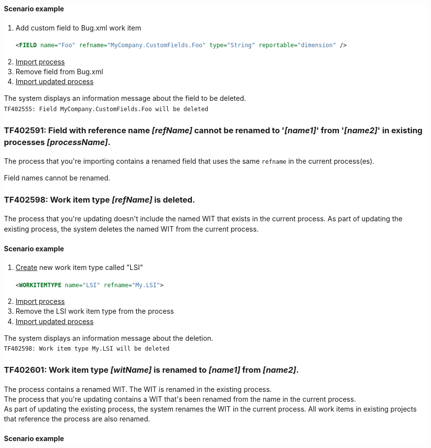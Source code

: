 #### Scenario example

1. Add custom field to Bug.xml work item
   ```xml
   <FIELD name="Foo" refname="MyCompany.CustomFields.Foo" type="String" reportable="dimension" />
   ```
2. [Import process](import-process.md)
3. Remove field from Bug.xml
4. [Import updated process](import-process.md)

The system displays an information message about the field to be deleted.  
  `TF402555: Field MyCompany.CustomFields.Foo will be deleted` 

<a id="TF402591"></a>

### TF402591: Field  with reference name *[refName]* cannot be renamed to '*[name1]*' from '*[name2]*' in existing processes *[processName]*.

The process that you're importing contains a renamed field that uses the same `refname` in the current process(es).  

Field names cannot be renamed.

<a id="TF402598"></a>

### TF402598: Work item type *[refName]* is deleted.

The process that you're updating doesn't include the named WIT that exists in the current process. As part of updating the existing process, the system deletes the named WIT from the current process. 

#### Scenario example

1. [Create](../../../../reference/customize-wit-form.md) new work item type called "LSI"  
   ```xml
   <WORKITEMTYPE name="LSI" refname="My.LSI">  
   ```
2. [Import process](import-process.md)  
3. Remove the LSI work item type from the process  
4. [Import updated process](import-process.md)  

The system displays an information message about the deletion.   
  `TF402598: Work item type My.LSI will be deleted` 

<a id="TF402601"></a>

### TF402601: Work item type *[witName]* is renamed to *[name1]* from *[name2]*.

The process contains a renamed WIT. The WIT is renamed in the existing process.  
The process that you're updating contains a WIT that's been renamed from the name in the current process.  
As part of updating the existing process, the system renames the WIT in the current process. All work items in existing projects that reference the process are also renamed.

#### Scenario example
